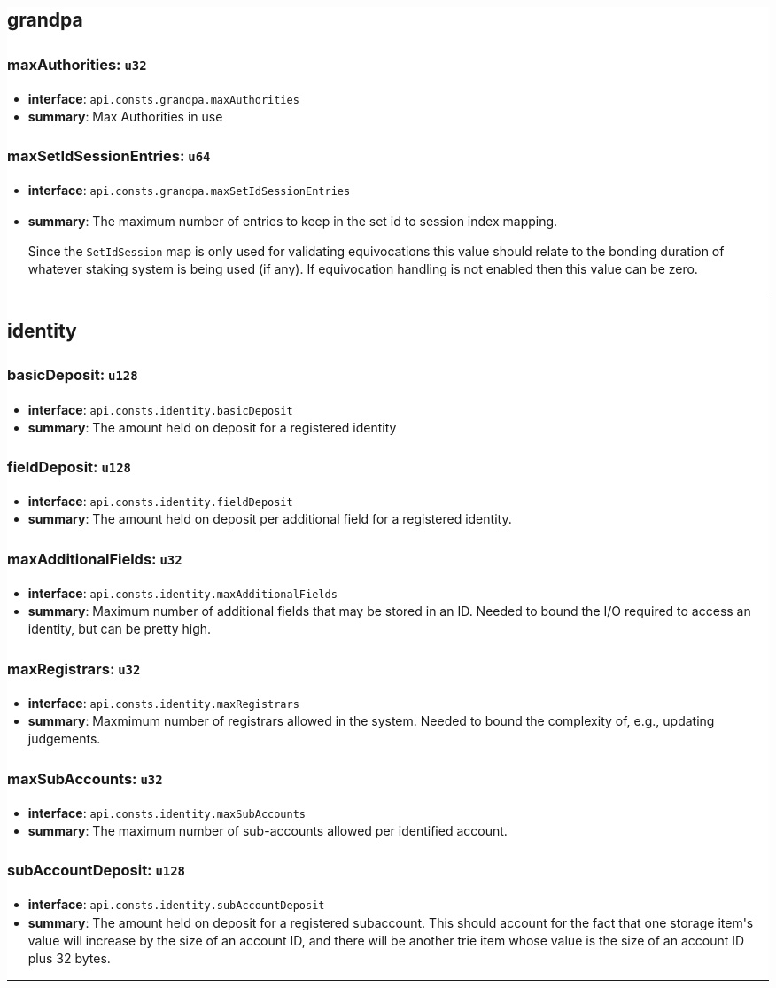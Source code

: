 ## grandpa
 
### maxAuthorities: `u32`
- **interface**: `api.consts.grandpa.maxAuthorities`
- **summary**:    Max Authorities in use 
 
### maxSetIdSessionEntries: `u64`
- **interface**: `api.consts.grandpa.maxSetIdSessionEntries`
- **summary**:    The maximum number of entries to keep in the set id to session index mapping. 

   Since the `SetIdSession` map is only used for validating equivocations this  value should relate to the bonding duration of whatever staking system is  being used (if any). If equivocation handling is not enabled then this value  can be zero. 

___


## identity
 
### basicDeposit: `u128`
- **interface**: `api.consts.identity.basicDeposit`
- **summary**:    The amount held on deposit for a registered identity 
 
### fieldDeposit: `u128`
- **interface**: `api.consts.identity.fieldDeposit`
- **summary**:    The amount held on deposit per additional field for a registered identity. 
 
### maxAdditionalFields: `u32`
- **interface**: `api.consts.identity.maxAdditionalFields`
- **summary**:    Maximum number of additional fields that may be stored in an ID. Needed to bound the I/O  required to access an identity, but can be pretty high. 
 
### maxRegistrars: `u32`
- **interface**: `api.consts.identity.maxRegistrars`
- **summary**:    Maxmimum number of registrars allowed in the system. Needed to bound the complexity  of, e.g., updating judgements. 
 
### maxSubAccounts: `u32`
- **interface**: `api.consts.identity.maxSubAccounts`
- **summary**:    The maximum number of sub-accounts allowed per identified account. 
 
### subAccountDeposit: `u128`
- **interface**: `api.consts.identity.subAccountDeposit`
- **summary**:    The amount held on deposit for a registered subaccount. This should account for the fact  that one storage item's value will increase by the size of an account ID, and there will  be another trie item whose value is the size of an account ID plus 32 bytes. 

___
